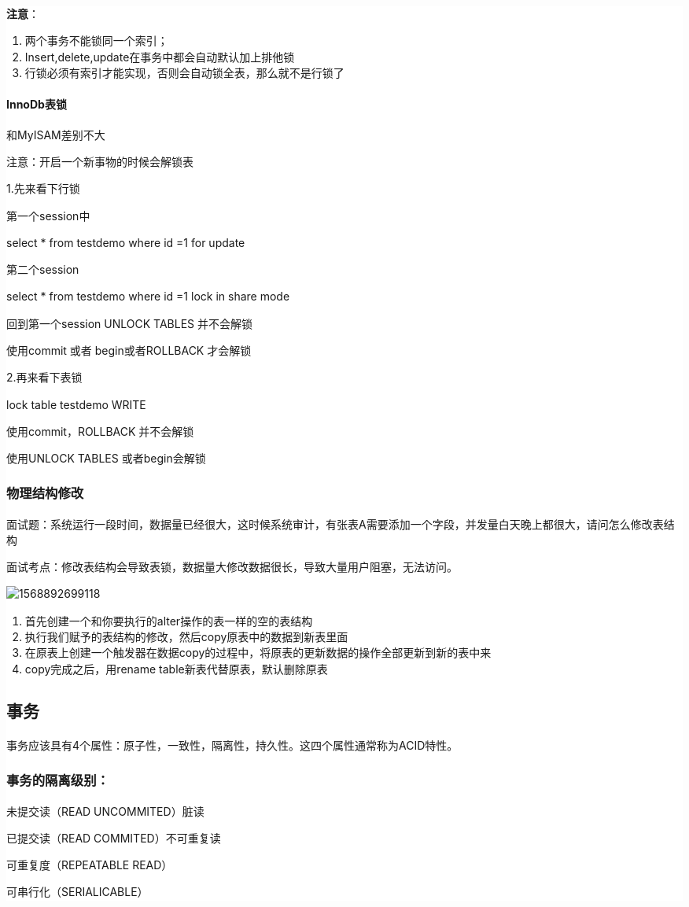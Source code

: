**注意**：

1. 两个事务不能锁同一个索引；
2. Insert,delete,update在事务中都会自动默认加上排他锁
3. 行锁必须有索引才能实现，否则会自动锁全表，那么就不是行锁了

#### InnoDb表锁

和MyISAM差别不大

注意：开启一个新事物的时候会解锁表

1.先来看下行锁 

第一个session中 

select * from testdemo where id =1 for update 

第二个session 

select * from testdemo where id =1 lock in share mode 

回到第一个session UNLOCK TABLES 并不会解锁 

使用commit 或者 begin或者ROLLBACK 才会解锁 

2.再来看下表锁 

lock table testdemo WRITE 

使用commit，ROLLBACK 并不会解锁 

使用UNLOCK TABLES 或者begin会解锁

### 物理结构修改

面试题：系统运行一段时间，数据量已经很大，这时候系统审计，有张表A需要添加一个字段，并发量白天晚上都很大，请问怎么修改表结构

面试考点：修改表结构会导致表锁，数据量大修改数据很长，导致大量用户阻塞，无法访问。

![1568892699118](C:\Users\AlmostLover\Desktop\MarkDown笔记\数据库\1568892699118.png)

1. 首先创建一个和你要执行的alter操作的表一样的空的表结构
2. 执行我们赋予的表结构的修改，然后copy原表中的数据到新表里面
3. 在原表上创建一个触发器在数据copy的过程中，将原表的更新数据的操作全部更新到新的表中来
4. copy完成之后，用rename table新表代替原表，默认删除原表

## 事务

事务应该具有4个属性：原子性，一致性，隔离性，持久性。这四个属性通常称为ACID特性。

### 事务的隔离级别：

未提交读（READ UNCOMMITED）脏读

已提交读（READ COMMITED）不可重复读

可重复度（REPEATABLE READ）

可串行化（SERIALICABLE）
